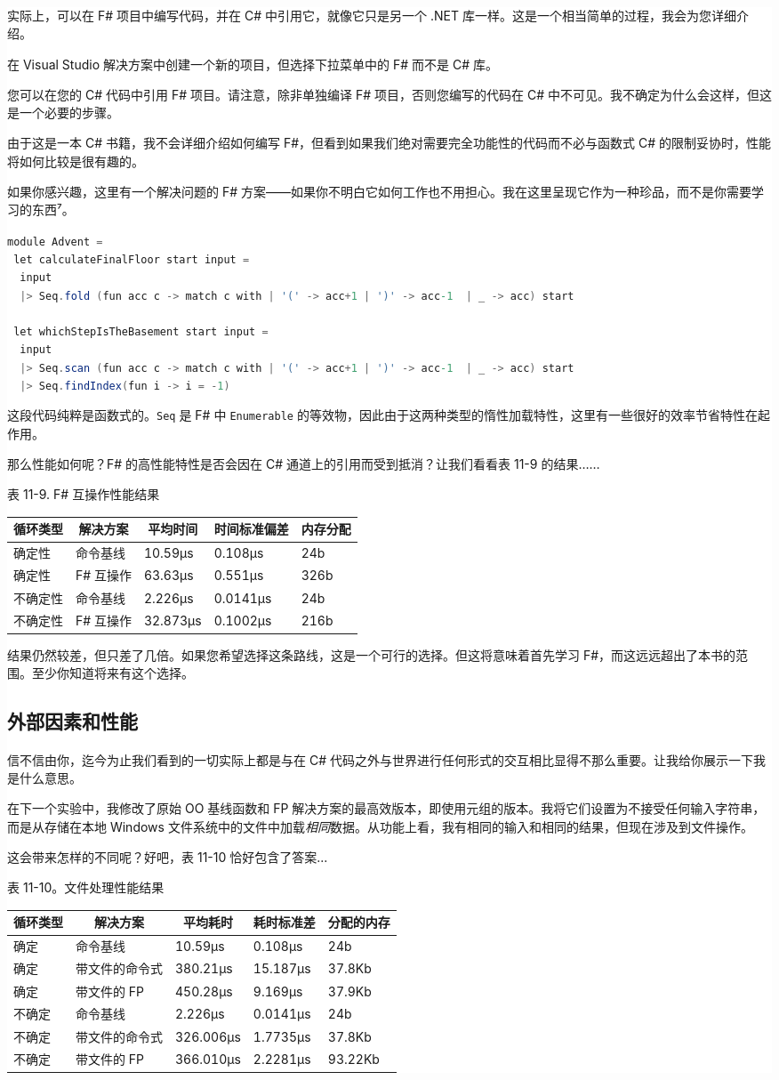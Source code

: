 实际上，可以在 F# 项目中编写代码，并在 C# 中引用它，就像它只是另一个 .NET 库一样。这是一个相当简单的过程，我会为您详细介绍。

在 Visual Studio 解决方案中创建一个新的项目，但选择下拉菜单中的 F# 而不是 C# 库。

您可以在您的 C# 代码中引用 F# 项目。请注意，除非单独编译 F# 项目，否则您编写的代码在 C# 中不可见。我不确定为什么会这样，但这是一个必要的步骤。

由于这是一本 C# 书籍，我不会详细介绍如何编写 F#，但看到如果我们绝对需要完全功能性的代码而不必与函数式 C# 的限制妥协时，性能将如何比较是很有趣的。

如果你感兴趣，这里有一个解决问题的 F# 方案——如果你不明白它如何工作也不用担心。我在这里呈现它作为一种珍品，而不是你需要学习的东西⁷。

```cs
module Advent =
 let calculateFinalFloor start input =
  input
  |> Seq.fold (fun acc c -> match c with | '(' -> acc+1 | ')' -> acc-1  | _ -> acc) start

 let whichStepIsTheBasement start input =
  input
  |> Seq.scan (fun acc c -> match c with | '(' -> acc+1 | ')' -> acc-1  | _ -> acc) start
  |> Seq.findIndex(fun i -> i = -1)
```

这段代码纯粹是函数式的。`Seq` 是 F# 中 `Enumerable` 的等效物，因此由于这两种类型的惰性加载特性，这里有一些很好的效率节省特性在起作用。

那么性能如何呢？F# 的高性能特性是否会因在 C# 通道上的引用而受到抵消？让我们看看表 11-9 的结果……

表 11-9\. F# 互操作性能结果

| 循环类型 | 解决方案 | 平均时间 | 时间标准偏差 | 内存分配 |
| --- | --- | --- | --- | --- |
| 确定性 | 命令基线 | 10.59μs | 0.108μs | 24b |
| 确定性 | F# 互操作 | 63.63μs | 0.551μs | 326b |
| 不确定性 | 命令基线 | 2.226μs | 0.0141μs | 24b |
| 不确定性 | F# 互操作 | 32.873μs | 0.1002μs | 216b |

结果仍然较差，但只差了几倍。如果您希望选择这条路线，这是一个可行的选择。但这将意味着首先学习 F#，而这远远超出了本书的范围。至少你知道将来有这个选择。

## 外部因素和性能

信不信由你，迄今为止我们看到的一切实际上都是与在 C# 代码之外与世界进行任何形式的交互相比显得不那么重要。让我给你展示一下我是什么意思。

在下一个实验中，我修改了原始 OO 基线函数和 FP 解决方案的最高效版本，即使用元组的版本。我将它们设置为不接受任何输入字符串，而是从存储在本地 Windows 文件系统中的文件中加载*相同*数据。从功能上看，我有相同的输入和相同的结果，但现在涉及到文件操作。

这会带来怎样的不同呢？好吧，表 11-10 恰好包含了答案...​

表 11-10。文件处理性能结果

| 循环类型 | 解决方案 | 平均耗时 | 耗时标准差 | 分配的内存 |
| --- | --- | --- | --- | --- |
| 确定 | 命令基线 | 10.59μs | 0.108μs | 24b |
| 确定 | 带文件的命令式 | 380.21μs | 15.187μs | 37.8Kb |
| 确定 | 带文件的 FP | 450.28μs | 9.169μs | 37.9Kb |
| 不确定 | 命令基线 | 2.226μs | 0.0141μs | 24b |
| 不确定 | 带文件的命令式 | 326.006μs | 1.7735μs | 37.8Kb |
| 不确定 | 带文件的 FP | 366.010μs | 2.2281μs | 93.22Kb |
